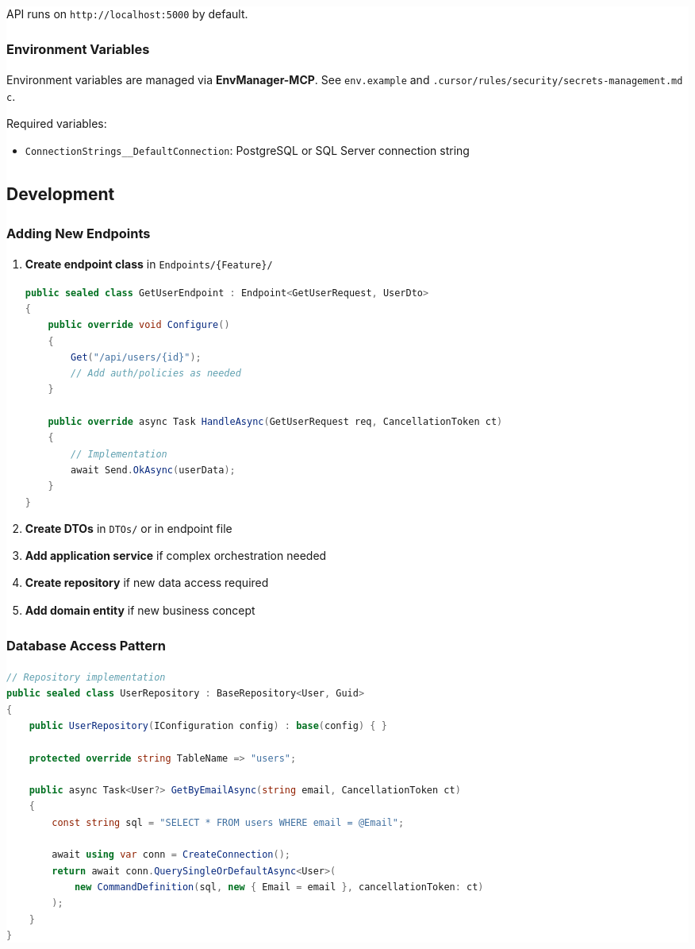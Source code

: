 API runs on `http://localhost:5000` by default.

### Environment Variables

Environment variables are managed via **EnvManager-MCP**.
See `env.example` and `.cursor/rules/security/secrets-management.mdc`.

Required variables:

- `ConnectionStrings__DefaultConnection`: PostgreSQL or SQL Server connection string

## Development

### Adding New Endpoints

1. **Create endpoint class** in `Endpoints/{Feature}/`

   ```csharp
   public sealed class GetUserEndpoint : Endpoint<GetUserRequest, UserDto>
   {
       public override void Configure()
       {
           Get("/api/users/{id}");
           // Add auth/policies as needed
       }

       public override async Task HandleAsync(GetUserRequest req, CancellationToken ct)
       {
           // Implementation
           await Send.OkAsync(userData);
       }
   }
   ```

2. **Create DTOs** in `DTOs/` or in endpoint file
3. **Add application service** if complex orchestration needed
4. **Create repository** if new data access required
5. **Add domain entity** if new business concept

### Database Access Pattern

```csharp
// Repository implementation
public sealed class UserRepository : BaseRepository<User, Guid>
{
    public UserRepository(IConfiguration config) : base(config) { }

    protected override string TableName => "users";

    public async Task<User?> GetByEmailAsync(string email, CancellationToken ct)
    {
        const string sql = "SELECT * FROM users WHERE email = @Email";

        await using var conn = CreateConnection();
        return await conn.QuerySingleOrDefaultAsync<User>(
            new CommandDefinition(sql, new { Email = email }, cancellationToken: ct)
        );
    }
}
```
